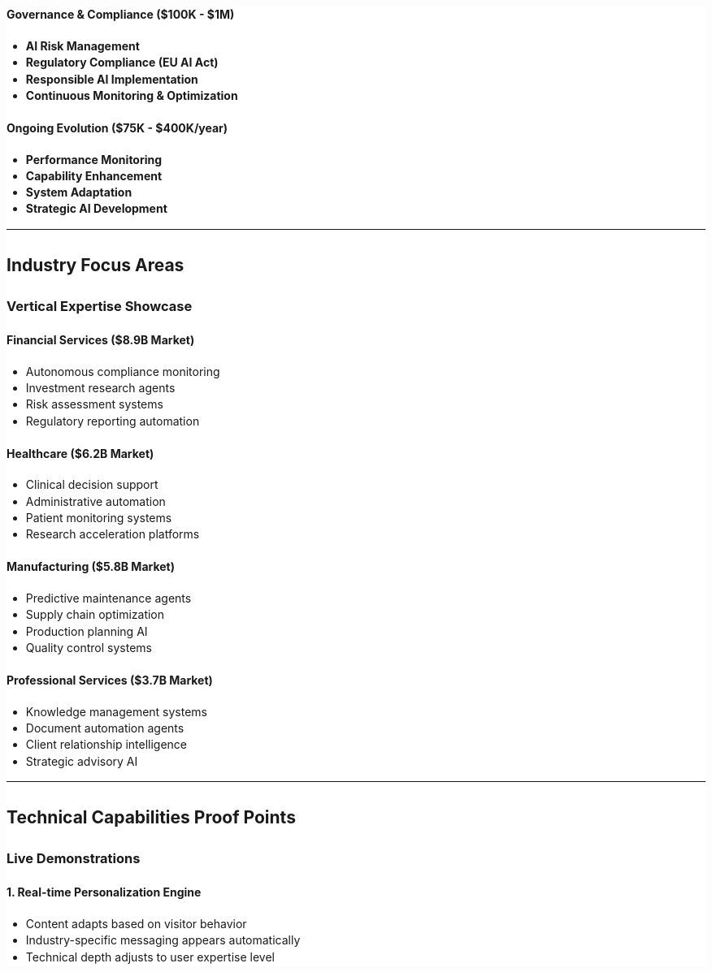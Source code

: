 #### Governance & Compliance ($100K - $1M)
- **AI Risk Management**
- **Regulatory Compliance (EU AI Act)**
- **Responsible AI Implementation**
- **Continuous Monitoring & Optimization**

#### Ongoing Evolution ($75K - $400K/year)
- **Performance Monitoring**
- **Capability Enhancement**
- **System Adaptation**
- **Strategic AI Development**

---

## Industry Focus Areas
### Vertical Expertise Showcase

#### Financial Services ($8.9B Market)
- Autonomous compliance monitoring
- Investment research agents
- Risk assessment systems
- Regulatory reporting automation

#### Healthcare ($6.2B Market)  
- Clinical decision support
- Administrative automation
- Patient monitoring systems
- Research acceleration platforms

#### Manufacturing ($5.8B Market)
- Predictive maintenance agents
- Supply chain optimization
- Production planning AI
- Quality control systems

#### Professional Services ($3.7B Market)
- Knowledge management systems
- Document automation agents
- Client relationship intelligence
- Strategic advisory AI

---

## Technical Capabilities Proof Points
### Live Demonstrations

#### 1. Real-time Personalization Engine
- Content adapts based on visitor behavior
- Industry-specific messaging appears automatically
- Technical depth adjusts to user expertise level
